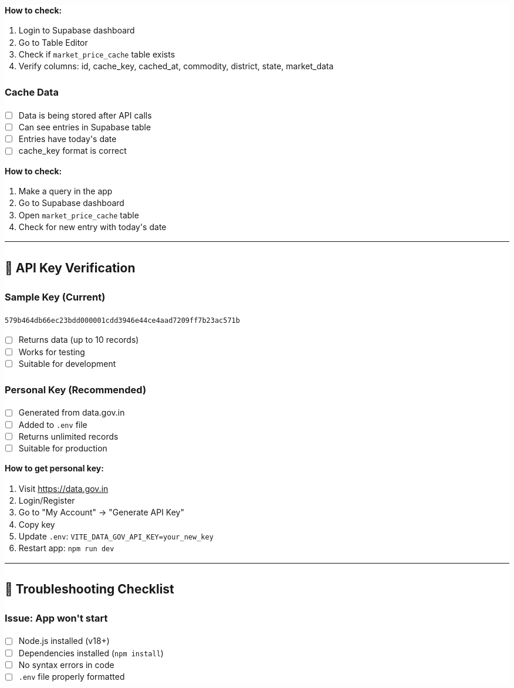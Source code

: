**How to check:**
1. Login to Supabase dashboard
2. Go to Table Editor
3. Check if `market_price_cache` table exists
4. Verify columns: id, cache_key, cached_at, commodity, district, state, market_data

### Cache Data
- [ ] Data is being stored after API calls
- [ ] Can see entries in Supabase table
- [ ] Entries have today's date
- [ ] cache_key format is correct

**How to check:**
1. Make a query in the app
2. Go to Supabase dashboard
3. Open `market_price_cache` table
4. Check for new entry with today's date

---

## 🎯 API Key Verification

### Sample Key (Current)
```
579b464db66ec23bdd000001cdd3946e44ce4aad7209ff7b23ac571b
```
- [ ] Returns data (up to 10 records)
- [ ] Works for testing
- [ ] Suitable for development

### Personal Key (Recommended)
- [ ] Generated from data.gov.in
- [ ] Added to `.env` file
- [ ] Returns unlimited records
- [ ] Suitable for production

**How to get personal key:**
1. Visit https://data.gov.in
2. Login/Register
3. Go to "My Account" → "Generate API Key"
4. Copy key
5. Update `.env`: `VITE_DATA_GOV_API_KEY=your_new_key`
6. Restart app: `npm run dev`

---

## 🐛 Troubleshooting Checklist

### Issue: App won't start
- [ ] Node.js installed (v18+)
- [ ] Dependencies installed (`npm install`)
- [ ] No syntax errors in code
- [ ] `.env` file properly formatted
